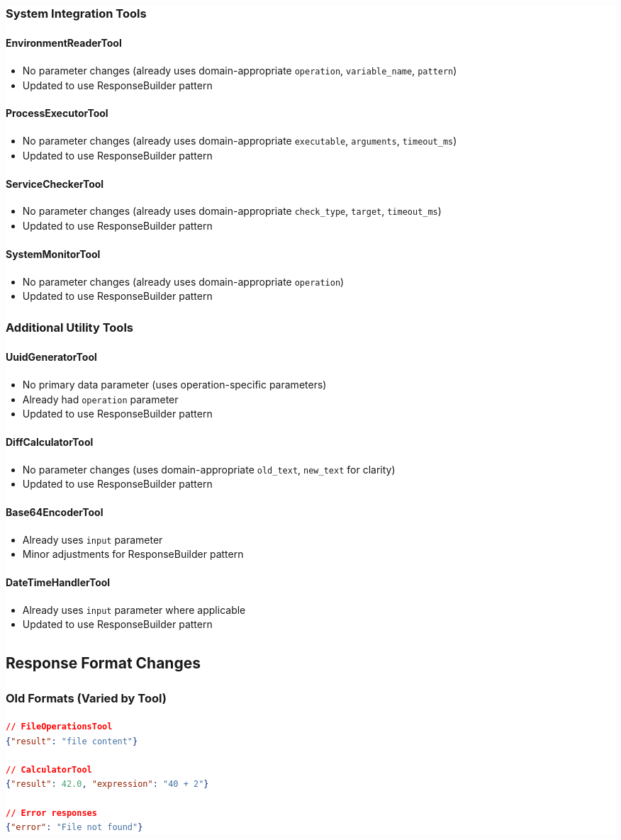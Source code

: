 ### System Integration Tools

#### EnvironmentReaderTool
- No parameter changes (already uses domain-appropriate `operation`, `variable_name`, `pattern`)
- Updated to use ResponseBuilder pattern

#### ProcessExecutorTool
- No parameter changes (already uses domain-appropriate `executable`, `arguments`, `timeout_ms`)
- Updated to use ResponseBuilder pattern

#### ServiceCheckerTool
- No parameter changes (already uses domain-appropriate `check_type`, `target`, `timeout_ms`)
- Updated to use ResponseBuilder pattern

#### SystemMonitorTool
- No parameter changes (already uses domain-appropriate `operation`)
- Updated to use ResponseBuilder pattern

### Additional Utility Tools

#### UuidGeneratorTool
- No primary data parameter (uses operation-specific parameters)
- Already had `operation` parameter
- Updated to use ResponseBuilder pattern

#### DiffCalculatorTool
- No parameter changes (uses domain-appropriate `old_text`, `new_text` for clarity)
- Updated to use ResponseBuilder pattern

#### Base64EncoderTool
- Already uses `input` parameter
- Minor adjustments for ResponseBuilder pattern

#### DateTimeHandlerTool
- Already uses `input` parameter where applicable
- Updated to use ResponseBuilder pattern

## Response Format Changes

### Old Formats (Varied by Tool)
```json
// FileOperationsTool
{"result": "file content"}

// CalculatorTool
{"result": 42.0, "expression": "40 + 2"}

// Error responses
{"error": "File not found"}
```
